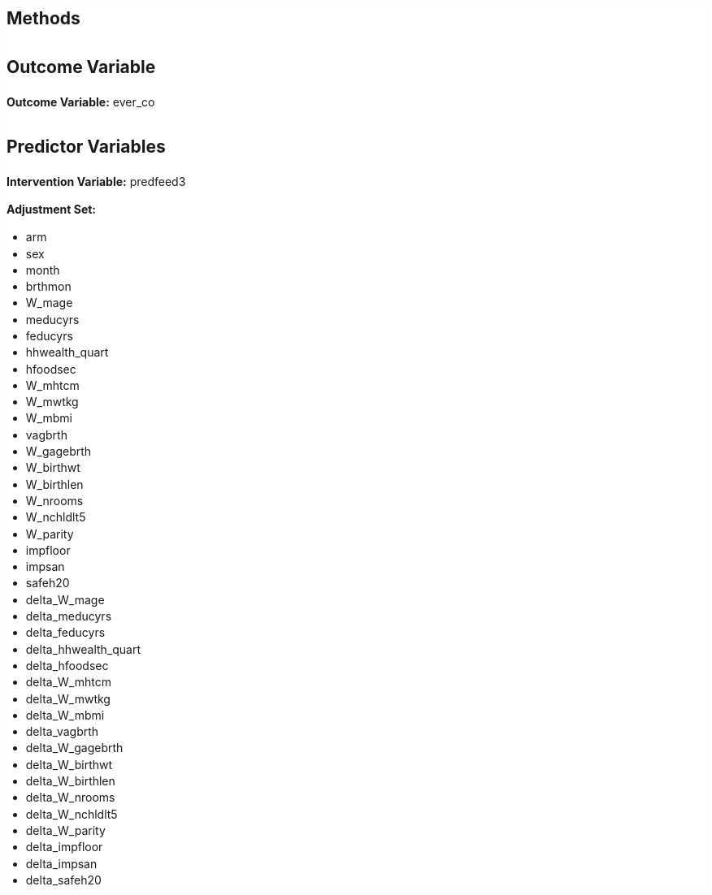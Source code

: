 





## Methods
## Outcome Variable

**Outcome Variable:** ever_co

## Predictor Variables

**Intervention Variable:** predfeed3

**Adjustment Set:**

* arm
* sex
* month
* brthmon
* W_mage
* meducyrs
* feducyrs
* hhwealth_quart
* hfoodsec
* W_mhtcm
* W_mwtkg
* W_mbmi
* vagbrth
* W_gagebrth
* W_birthwt
* W_birthlen
* W_nrooms
* W_nchldlt5
* W_parity
* impfloor
* impsan
* safeh20
* delta_W_mage
* delta_meducyrs
* delta_feducyrs
* delta_hhwealth_quart
* delta_hfoodsec
* delta_W_mhtcm
* delta_W_mwtkg
* delta_W_mbmi
* delta_vagbrth
* delta_W_gagebrth
* delta_W_birthwt
* delta_W_birthlen
* delta_W_nrooms
* delta_W_nchldlt5
* delta_W_parity
* delta_impfloor
* delta_impsan
* delta_safeh20
